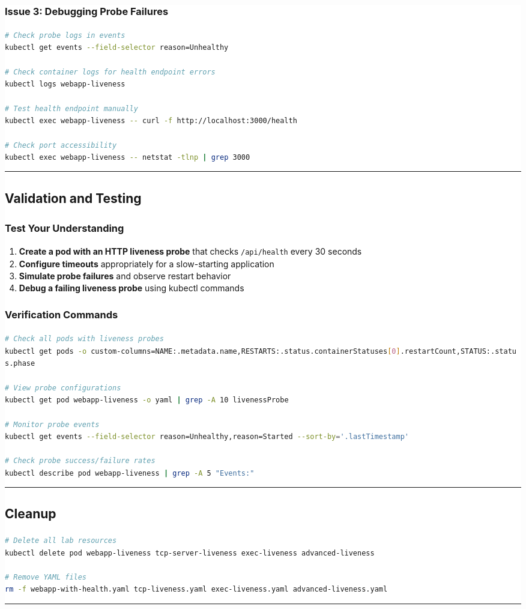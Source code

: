 ### Issue 3: Debugging Probe Failures

```bash
# Check probe logs in events
kubectl get events --field-selector reason=Unhealthy

# Check container logs for health endpoint errors
kubectl logs webapp-liveness

# Test health endpoint manually
kubectl exec webapp-liveness -- curl -f http://localhost:3000/health

# Check port accessibility
kubectl exec webapp-liveness -- netstat -tlnp | grep 3000
```

---

## Validation and Testing

### Test Your Understanding

1. **Create a pod with an HTTP liveness probe** that checks `/api/health` every 30 seconds
2. **Configure timeouts** appropriately for a slow-starting application
3. **Simulate probe failures** and observe restart behavior
4. **Debug a failing liveness probe** using kubectl commands

### Verification Commands

```bash
# Check all pods with liveness probes
kubectl get pods -o custom-columns=NAME:.metadata.name,RESTARTS:.status.containerStatuses[0].restartCount,STATUS:.status.phase

# View probe configurations
kubectl get pod webapp-liveness -o yaml | grep -A 10 livenessProbe

# Monitor probe events
kubectl get events --field-selector reason=Unhealthy,reason=Started --sort-by='.lastTimestamp'

# Check probe success/failure rates
kubectl describe pod webapp-liveness | grep -A 5 "Events:"
```

---

## Cleanup

```bash
# Delete all lab resources
kubectl delete pod webapp-liveness tcp-server-liveness exec-liveness advanced-liveness

# Remove YAML files
rm -f webapp-with-health.yaml tcp-liveness.yaml exec-liveness.yaml advanced-liveness.yaml
```

---